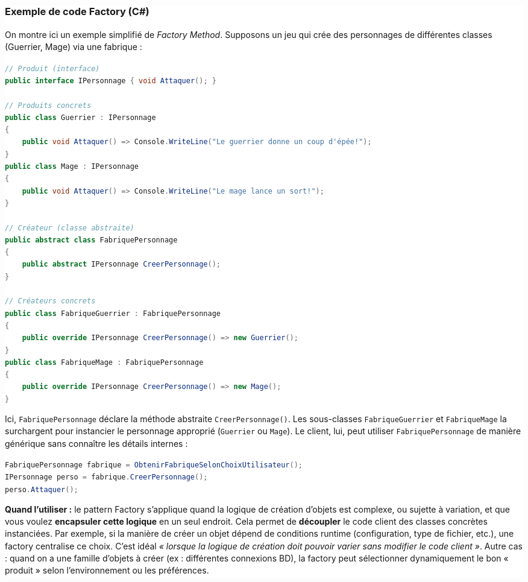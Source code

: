 ### Exemple de code Factory (C#)

On montre ici un exemple simplifié de _Factory Method_. Supposons un jeu qui crée des personnages de différentes classes (Guerrier, Mage) via une fabrique :

```csharp
// Produit (interface)
public interface IPersonnage { void Attaquer(); }

// Produits concrets
public class Guerrier : IPersonnage 
{ 
    public void Attaquer() => Console.WriteLine("Le guerrier donne un coup d'épée!");
}
public class Mage : IPersonnage 
{ 
    public void Attaquer() => Console.WriteLine("Le mage lance un sort!");
}

// Créateur (classe abstraite)
public abstract class FabriquePersonnage 
{
    public abstract IPersonnage CreerPersonnage();
}

// Créateurs concrets
public class FabriqueGuerrier : FabriquePersonnage 
{
    public override IPersonnage CreerPersonnage() => new Guerrier();
}
public class FabriqueMage : FabriquePersonnage 
{
    public override IPersonnage CreerPersonnage() => new Mage();
}
```

Ici, `FabriquePersonnage` déclare la méthode abstraite `CreerPersonnage()`. Les sous-classes `FabriqueGuerrier` et `FabriqueMage` la surchargent pour instancier le personnage approprié (`Guerrier` ou `Mage`). Le client, lui, peut utiliser `FabriquePersonnage` de manière générique sans connaître les détails internes :

```csharp
FabriquePersonnage fabrique = ObtenirFabriqueSelonChoixUtilisateur();
IPersonnage perso = fabrique.CreerPersonnage();
perso.Attaquer();
```

__Quand l’utiliser :__ le pattern Factory s’applique quand la logique de création d’objets est complexe, ou sujette à variation, et que vous voulez __encapsuler cette logique__ en un seul endroit. Cela permet de __découpler__ le code client des classes concrètes instanciées. Par exemple, si la manière de créer un objet dépend de conditions runtime (configuration, type de fichier, etc.), une factory centralise ce choix. C’est idéal _« lorsque la logique de création doit pouvoir varier sans modifier le code client »_. Autre cas : quand on a une famille d’objets à créer (ex : différentes connexions BD), la factory peut sélectionner dynamiquement le bon « produit » selon l’environnement ou les préférences.
